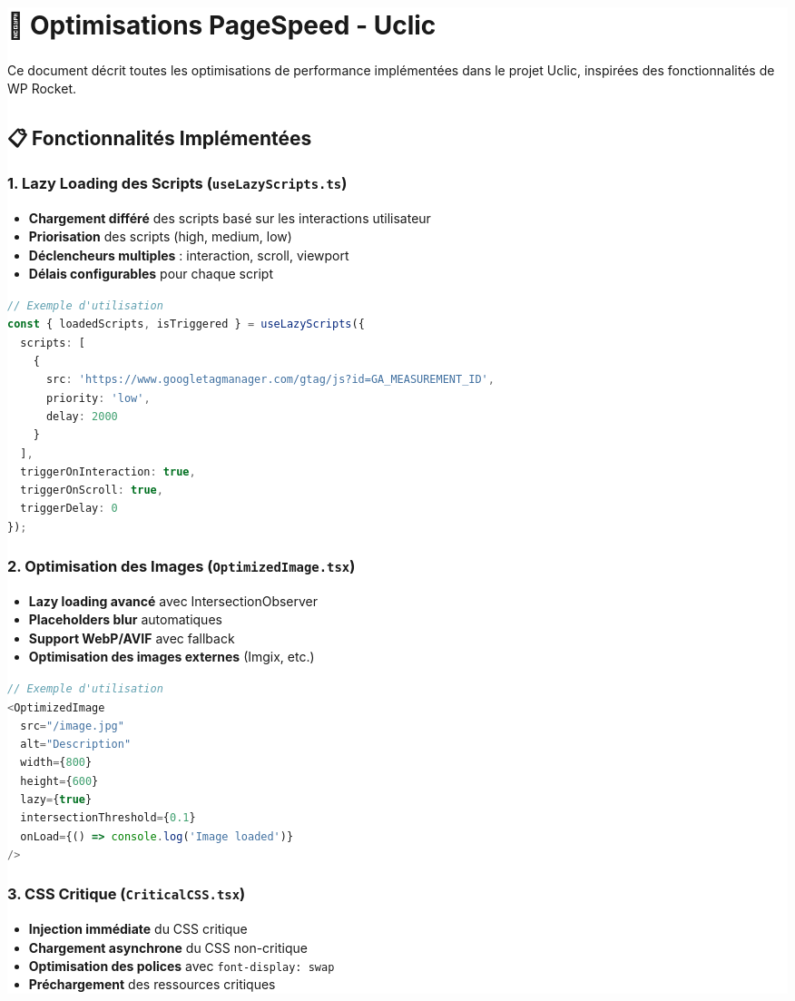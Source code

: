 # 🚀 Optimisations PageSpeed - Uclic

Ce document décrit toutes les optimisations de performance implémentées dans le projet Uclic, inspirées des fonctionnalités de WP Rocket.

## 📋 Fonctionnalités Implémentées

### 1. **Lazy Loading des Scripts** (`useLazyScripts.ts`)
- **Chargement différé** des scripts basé sur les interactions utilisateur
- **Priorisation** des scripts (high, medium, low)
- **Déclencheurs multiples** : interaction, scroll, viewport
- **Délais configurables** pour chaque script

```typescript
// Exemple d'utilisation
const { loadedScripts, isTriggered } = useLazyScripts({
  scripts: [
    {
      src: 'https://www.googletagmanager.com/gtag/js?id=GA_MEASUREMENT_ID',
      priority: 'low',
      delay: 2000
    }
  ],
  triggerOnInteraction: true,
  triggerOnScroll: true,
  triggerDelay: 0
});
```

### 2. **Optimisation des Images** (`OptimizedImage.tsx`)
- **Lazy loading avancé** avec IntersectionObserver
- **Placeholders blur** automatiques
- **Support WebP/AVIF** avec fallback
- **Optimisation des images externes** (Imgix, etc.)

```typescript
// Exemple d'utilisation
<OptimizedImage
  src="/image.jpg"
  alt="Description"
  width={800}
  height={600}
  lazy={true}
  intersectionThreshold={0.1}
  onLoad={() => console.log('Image loaded')}
/>
```

### 3. **CSS Critique** (`CriticalCSS.tsx`)
- **Injection immédiate** du CSS critique
- **Chargement asynchrone** du CSS non-critique
- **Optimisation des polices** avec `font-display: swap`
- **Préchargement** des ressources critiques
